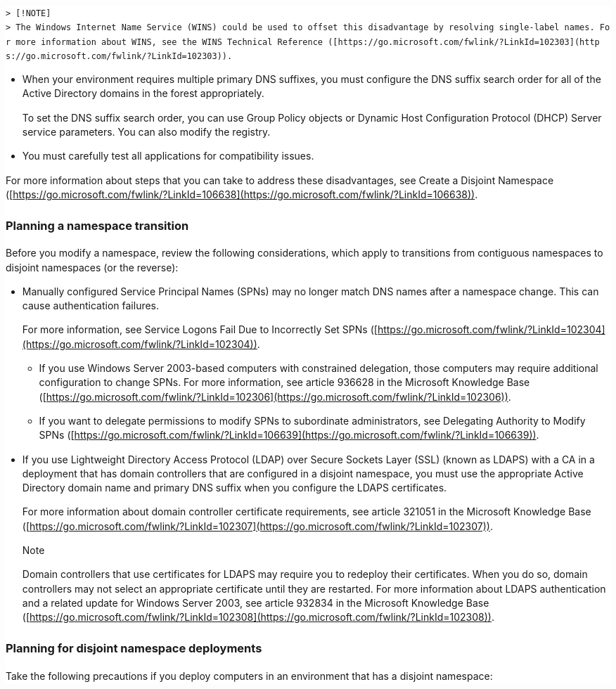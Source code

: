     > [!NOTE]  
    > The Windows Internet Name Service (WINS) could be used to offset this disadvantage by resolving single-label names. For more information about WINS, see the WINS Technical Reference ([https://go.microsoft.com/fwlink/?LinkId=102303](https://go.microsoft.com/fwlink/?LinkId=102303)).  
  
-   When your environment requires multiple primary DNS suffixes, you must configure the DNS suffix search order for all of the Active Directory domains in the forest appropriately.  
  
    To set the DNS suffix search order, you can use Group Policy objects or Dynamic Host Configuration Protocol (DHCP) Server service parameters. You can also modify the registry.  
  
-   You must carefully test all applications for compatibility issues.  
  
For more information about steps that you can take to address these disadvantages, see Create a Disjoint Namespace ([https://go.microsoft.com/fwlink/?LinkId=106638](https://go.microsoft.com/fwlink/?LinkId=106638)).  
  
### Planning a namespace transition  
Before you modify a namespace, review the following considerations, which apply to transitions from contiguous namespaces to disjoint namespaces (or the reverse):  
  
-   Manually configured Service Principal Names (SPNs) may no longer match DNS names after a namespace change. This can cause authentication failures.  
  
    For more information, see Service Logons Fail Due to Incorrectly Set SPNs ([https://go.microsoft.com/fwlink/?LinkId=102304](https://go.microsoft.com/fwlink/?LinkId=102304)).  
  
    -   If you use Windows Server 2003-based computers with constrained delegation, those computers may require additional configuration to change SPNs. For more information, see article 936628 in the Microsoft Knowledge Base ([https://go.microsoft.com/fwlink/?LinkId=102306](https://go.microsoft.com/fwlink/?LinkId=102306)).  
  
    -   If you want to delegate permissions to modify SPNs to subordinate administrators, see Delegating Authority to Modify SPNs ([https://go.microsoft.com/fwlink/?LinkId=106639](https://go.microsoft.com/fwlink/?LinkId=106639)).  
  
-   If you use Lightweight Directory Access Protocol (LDAP) over Secure Sockets Layer (SSL) (known as LDAPS) with a CA in a deployment that has domain controllers that are configured in a disjoint namespace, you must use the appropriate Active Directory domain name and primary DNS suffix when you configure the LDAPS certificates.  
  
    For more information about domain controller certificate requirements, see article 321051 in the Microsoft Knowledge Base ([https://go.microsoft.com/fwlink/?LinkId=102307](https://go.microsoft.com/fwlink/?LinkId=102307)).  
  
    > [!NOTE]  
    > Domain controllers that use certificates for LDAPS may require you to redeploy their certificates. When you do so, domain controllers may not select an appropriate certificate until they are restarted. For more information about LDAPS authentication and a related update for Windows Server 2003, see article 932834 in the Microsoft Knowledge Base ([https://go.microsoft.com/fwlink/?LinkId=102308](https://go.microsoft.com/fwlink/?LinkId=102308)).  
  
### Planning for disjoint namespace deployments  
Take the following precautions if you deploy computers in an environment that has a disjoint namespace:  
  